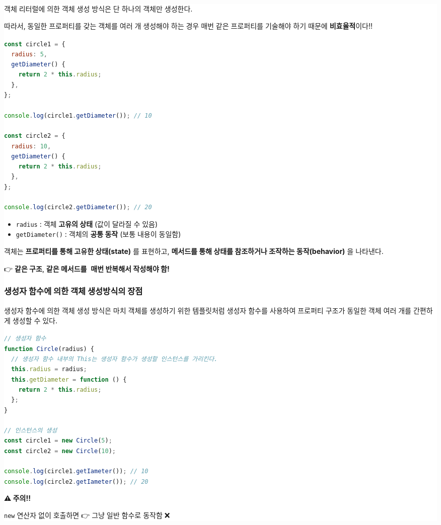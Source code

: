 객체 리터럴에 의한 객체 생성 방식은 단 하나의 객체만 생성한다.

따라서, 동일한 프로퍼티를 갖는 객체를 여러 개 생성해야 하는 경우 매번 같은 프로퍼티를 기술해야 하기 때문에 **비효율적**이다!!

```jsx
const circle1 = {
  radius: 5,
  getDiameter() {
    return 2 * this.radius;
  },
};

console.log(circle1.getDiameter()); // 10

const circle2 = {
  radius: 10,
  getDiameter() {
    return 2 * this.radius;
  },
};

console.log(circle2.getDiameter()); // 20
```

- `radius` : 객체 **고유의 상태** (값이 달라질 수 있음)
- `getDiameter()` : 객체의 **공통 동작** (보통 내용이 동일함)

객체는 **프로퍼티를 통해 고유한 상태(state)** 를 표현하고, **메서드를 통해 상태를 참조하거나 조작하는 동작(behavior)** 을 나타낸다.

👉 **같은 구조**, **같은 메서드를**  **매번 반복해서 작성해야 함!**

### 생성자 함수에 의한 객체 생성방식의 장점

생성자 함수에 의한 객체 생성 방식은 마치 객체를 생성하기 위한 템플릿처럼 생성자 함수를 사용하여 프로퍼티 구조가 동일한 객체 여러 개를 간편하게 생성할 수 있다.

```jsx
// 생성자 함수
function Circle(radius) {
  // 생성자 함수 내부의 This는 생성자 함수가 생성할 인스턴스를 가리킨다.
  this.radius = radius;
  this.getDiameter = function () {
    return 2 * this.radius;
  };
}

// 인스턴스의 생성
const circle1 = new Circle(5);
const circle2 = new Circle(10);

console.log(circle1.getIameter()); // 10
console.log(circle2.getIameter()); // 20
```

**⚠️ 주의!!**

`new` 연산자 없이 호출하면 👉 그냥 일반 함수로 동작함 ❌

